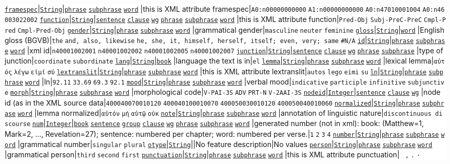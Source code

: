 [`framespec`](framespec.md#readme)|[`String`](featurebydatatype.md#string)|[`phrase`](featurebynodetype.md#phrase) [`subphrase`](featurebynodetype.md#subphrase) [`word`](featurebynodetype.md#word) |this is XML attribute framespec|`A0:n00000000000` `A1:n00000000000` `A0:n47010001004` `A0:n46003022002`
[`function`](function.md#readme)|[`String`](featurebydatatype.md#string)|[`sentence`](featurebynodetype.md#sentence) [`clause`](featurebynodetype.md#clause) [`wg`](featurebynodetype.md#wg) [`phrase`](featurebynodetype.md#phrase) [`subphrase`](featurebynodetype.md#subphrase) [`word`](featurebynodetype.md#word) |this is XML attribute function|`Pred-Obj` `Subj-PreC-PreC` `Cmpl-Pred` `Cmpl-Pred-Obj`
[`gender`](gender.md#readme)|[`String`](featurebydatatype.md#string)|[`phrase`](featurebynodetype.md#phrase) [`subphrase`](featurebynodetype.md#subphrase) [`word`](featurebynodetype.md#word) |grammatical gender|`masculine` `neuter` `feminine`
[`gloss`](gloss.md#readme)|[`String`](featurebydatatype.md#string)|[`word`](featurebynodetype.md#word) |English gloss (BGVB)|`the` `and, also, likewise` `he, she, it, himself, herself, itself; even, very; same` `#N/A`
[`id`](id.md#readme)|[`String`](featurebydatatype.md#string)|[`phrase`](featurebynodetype.md#phrase) [`subphrase`](featurebynodetype.md#subphrase) [`word`](featurebynodetype.md#word) |xml id|`n40001002001` `n40001002002` `n40001002005` `n40001002007`
[`junction`](junction.md#readme)|[`String`](featurebydatatype.md#string)|[`sentence`](featurebynodetype.md#sentence) [`clause`](featurebynodetype.md#clause) [`wg`](featurebynodetype.md#wg) [`phrase`](featurebynodetype.md#phrase) [`subphrase`](featurebynodetype.md#subphrase) |type of junction|`coordinate` `subordinate`
[`lang`](lang.md#readme)|[`String`](featurebydatatype.md#string)|[`book`](featurebynodetype.md#book) |language the text is in|`el`
[`lemma`](lemma.md#readme)|[`String`](featurebydatatype.md#string)|[`phrase`](featurebynodetype.md#phrase) [`subphrase`](featurebynodetype.md#subphrase) [`word`](featurebynodetype.md#word) |lexical lemma|`αὐτός` `λέγω` `εἰμί` `σύ`
[`lextranslit`](lextranslit.md#readme)|[`String`](featurebydatatype.md#string)|[`phrase`](featurebynodetype.md#phrase) [`subphrase`](featurebynodetype.md#subphrase) [`word`](featurebynodetype.md#word) |this is XML attribute lextranslit|`autos` `lego` `eimi` `su`
[`ln`](ln.md#readme)|[`String`](featurebydatatype.md#string)|[`phrase`](featurebynodetype.md#phrase) [`subphrase`](featurebynodetype.md#subphrase) [`word`](featurebynodetype.md#word) |ln|`92.11` `33.69` `69.3` `92.1`
[`mood`](mood.md#readme)|[`String`](featurebydatatype.md#string)|[`phrase`](featurebynodetype.md#phrase) [`subphrase`](featurebynodetype.md#subphrase) [`word`](featurebynodetype.md#word) |verbal mood|`indicative` `participle` `infinitive` `subjunctive`
[`morph`](morph.md#readme)|[`String`](featurebydatatype.md#string)|[`phrase`](featurebynodetype.md#phrase) [`subphrase`](featurebynodetype.md#subphrase) [`word`](featurebynodetype.md#word) |morphological code|`V-PAI-3S` `ADV` `PRT-N` `V-2AAI-3S`
[`nodeid`](nodeid.md#readme)|[`Integer`](featurebydatatype.md#integer)|[`sentence`](featurebynodetype.md#sentence) [`clause`](featurebynodetype.md#clause) [`wg`](featurebynodetype.md#wg) |node id (as in the XML source data|`400040070010120` `400040100010070` `400050030010120` `400050040010060`
[`normalized`](normalized.md#readme)|[`String`](featurebydatatype.md#string)|[`phrase`](featurebynodetype.md#phrase) [`subphrase`](featurebynodetype.md#subphrase) [`word`](featurebynodetype.md#word) |lemma normalized|`αὐτόν` `μή` `αὐτῷ` `οὐκ`
[`note`](note.md#readme)|[`String`](featurebydatatype.md#string)|[`phrase`](featurebynodetype.md#phrase) [`subphrase`](featurebynodetype.md#subphrase) [`word`](featurebynodetype.md#word) |annotation of linguistic nature|`discontinuous discourse`
[`num`](num.md#readme)|[`Integer`](featurebydatatype.md#integer)|[`book`](featurebynodetype.md#book) [`sentence`](featurebynodetype.md#sentence) [`group`](featurebynodetype.md#group) [`clause`](featurebynodetype.md#clause) [`wg`](featurebynodetype.md#wg) [`phrase`](featurebynodetype.md#phrase) [`subphrase`](featurebynodetype.md#subphrase) [`word`](featurebynodetype.md#word) |generated number (not in xml): book: (Matthew=1, Mark=2, ..., Revelation=27); sentence: numbered per chapter; word: numbered per verse.|`1` `2` `3` `4`
[`number`](number.md#readme)|[`String`](featurebydatatype.md#string)|[`phrase`](featurebynodetype.md#phrase) [`subphrase`](featurebynodetype.md#subphrase) [`word`](featurebynodetype.md#word) |grammatical number|`singular` `plural`
[`otype`](otype.md#readme)|[`String`](featurebydatatype.md#string)||No feature description|No values
[`person`](person.md#readme)|[`String`](featurebydatatype.md#string)|[`phrase`](featurebynodetype.md#phrase) [`subphrase`](featurebynodetype.md#subphrase) [`word`](featurebynodetype.md#word) |grammatical person|`third` `second` `first`
[`punctuation`](punctuation.md#readme)|[`String`](featurebydatatype.md#string)|[`phrase`](featurebynodetype.md#phrase) [`subphrase`](featurebynodetype.md#subphrase) [`word`](featurebynodetype.md#word) |this is XML attribute punctuation|` ` `,` `.` `·`